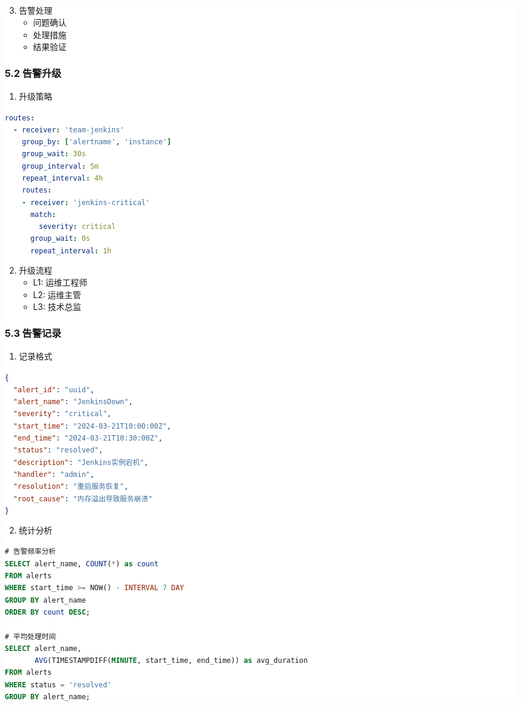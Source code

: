 3. 告警处理
   - 问题确认
   - 处理措施
   - 结果验证

### 5.2 告警升级
1. 升级策略
```yaml
routes:
  - receiver: 'team-jenkins'
    group_by: ['alertname', 'instance']
    group_wait: 30s
    group_interval: 5m
    repeat_interval: 4h
    routes:
    - receiver: 'jenkins-critical'
      match:
        severity: critical
      group_wait: 0s
      repeat_interval: 1h
```

2. 升级流程
   - L1: 运维工程师
   - L2: 运维主管
   - L3: 技术总监

### 5.3 告警记录
1. 记录格式
```json
{
  "alert_id": "uuid",
  "alert_name": "JenkinsDown",
  "severity": "critical",
  "start_time": "2024-03-21T10:00:00Z",
  "end_time": "2024-03-21T10:30:00Z",
  "status": "resolved",
  "description": "Jenkins实例宕机",
  "handler": "admin",
  "resolution": "重启服务恢复",
  "root_cause": "内存溢出导致服务崩溃"
}
```

2. 统计分析
```sql
# 告警频率分析
SELECT alert_name, COUNT(*) as count
FROM alerts
WHERE start_time >= NOW() - INTERVAL 7 DAY
GROUP BY alert_name
ORDER BY count DESC;

# 平均处理时间
SELECT alert_name, 
       AVG(TIMESTAMPDIFF(MINUTE, start_time, end_time)) as avg_duration
FROM alerts
WHERE status = 'resolved'
GROUP BY alert_name;
```

